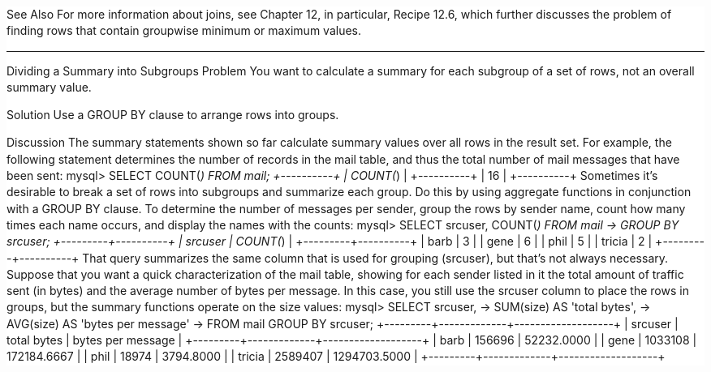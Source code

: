 See Also
For more information about joins, see Chapter 12, in particular, Recipe 12.6, which further discusses the problem of finding rows that contain groupwise minimum or maximum values.


---

Dividing a Summary into Subgroups
Problem
You want to calculate a summary for each subgroup of a set of rows, not an overall summary value.

Solution
Use a GROUP BY clause to arrange rows into groups.

Discussion
The summary statements shown so far calculate summary values over all rows in the result set. For example, the following statement determines the number of records in the mail table, and thus the total number of mail messages that have been sent:
mysql> SELECT COUNT(*) FROM mail;
+----------+
| COUNT(*) |
+----------+
|   16 |
+----------+
Sometimes it’s desirable to break a set of rows into subgroups and summarize each group. Do this by using aggregate functions in conjunction with a GROUP BY clause. To determine the number of messages per sender, group the rows by sender name, count how many times each name occurs, and display the names with the counts:
mysql> SELECT srcuser, COUNT(*) FROM mail
-> GROUP BY srcuser;
+---------+----------+
| srcuser | COUNT(*) |
+---------+----------+
| barb  |   3 |
| gene  |   6 |
| phil  |   5 |
| tricia |  2 |
+---------+----------+
That query summarizes the same column that is used for grouping (srcuser), but that’s not always necessary. Suppose that you want a quick characterization of the mail table, showing for each sender listed in it the total amount of traffic sent (in bytes) and the average number of bytes per message. In this case, you still use the srcuser column to place the rows in groups, but the summary functions operate on the size values:
mysql> SELECT srcuser,
-> SUM(size) AS 'total bytes',
-> AVG(size) AS 'bytes per message'
-> FROM mail GROUP BY srcuser;
+---------+-------------+-------------------+
| srcuser | total bytes | bytes per message |
+---------+-------------+-------------------+
| barb  |   156696 |    52232.0000 |
| gene  |   1033108 |   172184.6667 |
| phil  |   18974 | 3794.8000 |
| tricia |  2589407 |   1294703.5000 |
+---------+-------------+-------------------+